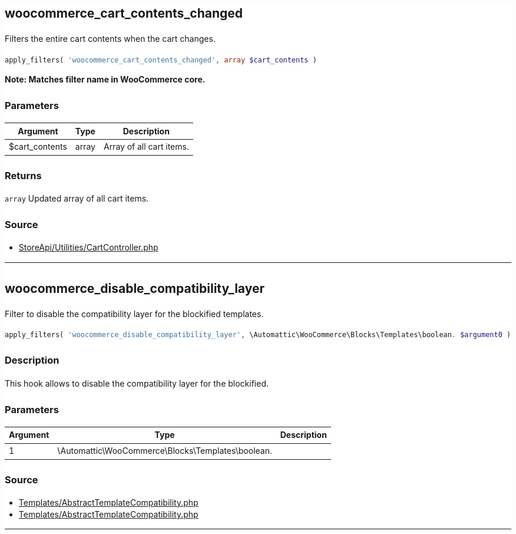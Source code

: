 ## woocommerce_cart_contents_changed

Filters the entire cart contents when the cart changes.

```php
apply_filters( 'woocommerce_cart_contents_changed', array $cart_contents )
```

**Note: Matches filter name in WooCommerce core.**

### Parameters

| Argument       | Type  | Description              |
| -------------- | ----- | ------------------------ |
| $cart_contents | array | Array of all cart items. |

### Returns

`array` Updated array of all cart items.

### Source

-   [StoreApi/Utilities/CartController.php](../../../../src/StoreApi/Utilities/CartController.php)

---

## woocommerce_disable_compatibility_layer

Filter to disable the compatibility layer for the blockified templates.

```php
apply_filters( 'woocommerce_disable_compatibility_layer', \Automattic\WooCommerce\Blocks\Templates\boolean. $argument0 )
```

### Description

<p>This hook allows to disable the compatibility layer for the blockified.</p>

### Parameters

| Argument | Type                                              | Description |
| -------- | ------------------------------------------------- | ----------- |
| 1        | \Automattic\WooCommerce\Blocks\Templates\boolean. |             |

### Source

-   [Templates/AbstractTemplateCompatibility.php](../../../../src/Templates/AbstractTemplateCompatibility.php)
-   [Templates/AbstractTemplateCompatibility.php](../../../../src/Templates/AbstractTemplateCompatibility.php)

---
